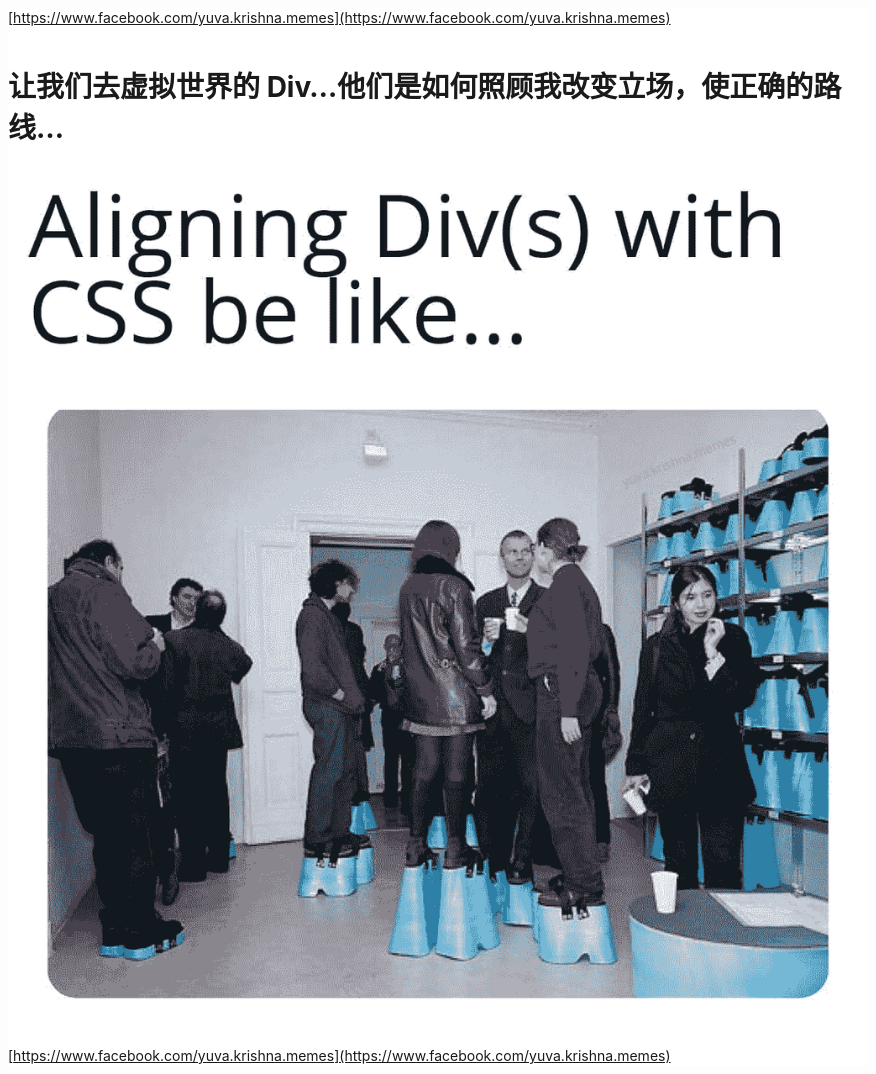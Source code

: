 [https://www.facebook.com/yuva.krishna.memes](https://www.facebook.com/yuva.krishna.memes)

# 让我们去虚拟世界的 Div…他们是如何照顾我改变立场，使正确的路线…

![](img/5b2b7c1f1ee970b24a1f9ef42ca1c3a0.png)

[https://www.facebook.com/yuva.krishna.memes](https://www.facebook.com/yuva.krishna.memes)
